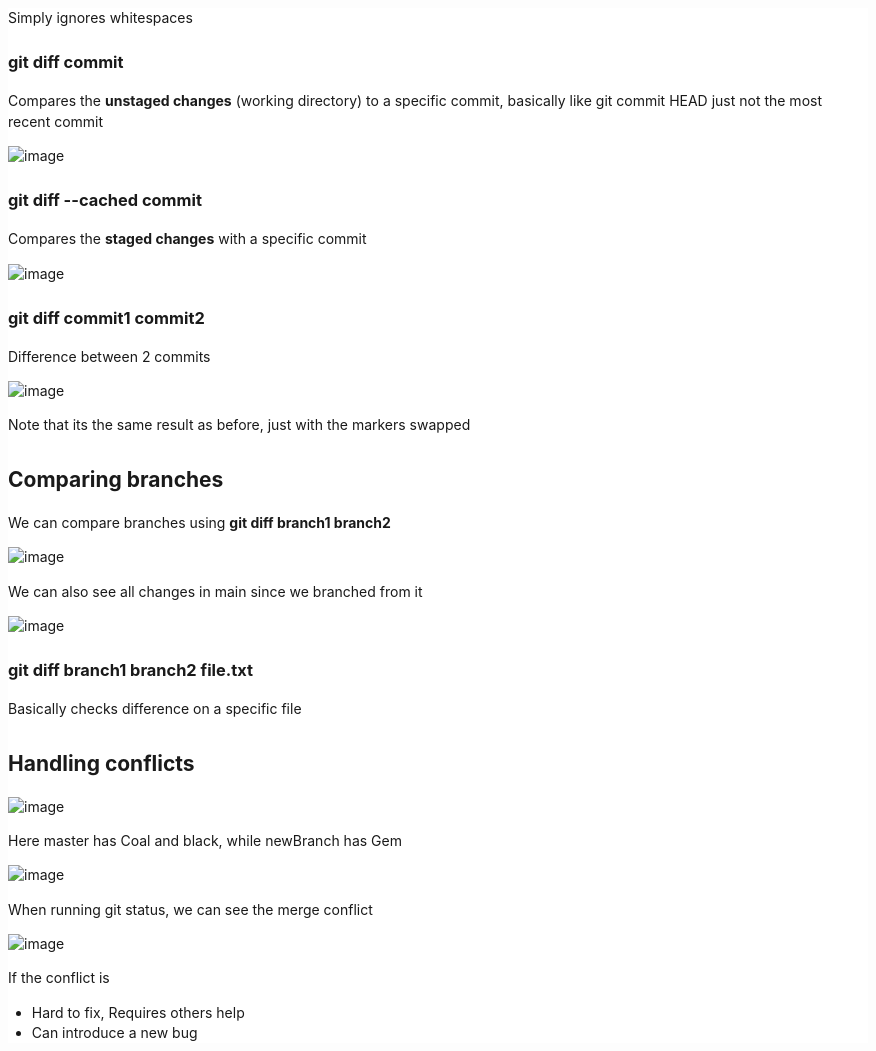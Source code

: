 Simply ignores whitespaces

### git diff commit 

Compares the **unstaged changes** (working directory) to a specific commit, basically like git commit HEAD just not the most recent commit

![image](https://github.com/user-attachments/assets/aef774de-59e3-4e4c-909e-6cec3f182488)

### git diff --cached commit

Compares the **staged changes** with a specific commit

![image](https://github.com/user-attachments/assets/39d242e8-4221-43a9-9f03-68b55cb03785)

### git diff commit1 commit2

Difference between 2 commits

![image](https://github.com/user-attachments/assets/13899545-832c-403a-a9a6-c3594cc0f0c5)

Note that its the same result as before, just with the markers swapped

## Comparing branches

We can compare branches using **git diff branch1 branch2**

![image](https://github.com/user-attachments/assets/47632400-30f4-4ea7-8d79-4f930586f6ea)

We can also see all changes in main since we branched from it

![image](https://github.com/user-attachments/assets/21373832-29ce-4615-ab9d-7155ae278cbd)

### git diff branch1 branch2 file.txt

Basically checks difference on a specific file

## Handling conflicts

![image](https://github.com/user-attachments/assets/3f28aa48-2daf-413f-bfaa-fed25b15fc31)

Here master has Coal and black, while newBranch has Gem

![image](https://github.com/user-attachments/assets/0792a805-8b79-4e28-ba0d-dce5da3d8f23)

When running git status, we can see the merge conflict 

![image](https://github.com/user-attachments/assets/5565e9e0-59e9-49af-8769-7f2698a4f870)

If the conflict is

- Hard to fix, Requires others help
- Can introduce a new bug
